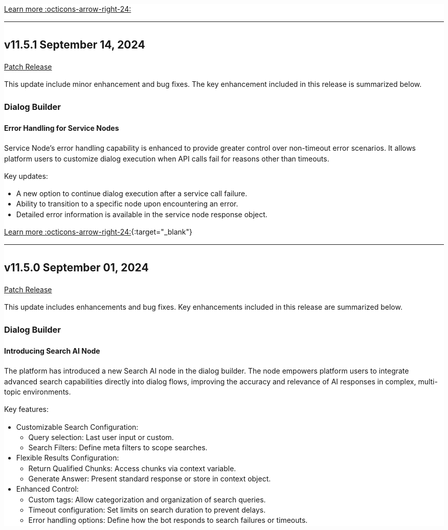 [Learn more :octicons-arrow-right-24:](../../automation/use-cases/dialogs/node-types/working-with-the-service-node.md#component-properties)

<hr>

## v11.5.1 September 14, 2024

<u> Patch Release </u>

This update include minor enhancement and bug fixes. The key enhancement included in this release is summarized below.

### Dialog Builder
#### Error Handling for Service Nodes

Service Node’s error handling capability is enhanced to provide greater control over non-timeout error scenarios. It allows platform users to customize dialog execution when API calls fail for reasons other than timeouts.

Key updates:

* A new option to continue dialog execution after a service call failure.
* Ability to transition to a specific node upon encountering an error.
* Detailed error information is available in the service node response object.

[Learn more :octicons-arrow-right-24:](../../automation/use-cases/dialogs/node-types/working-with-the-service-node.md#instance-properties){:target="_blank"}

<hr>

## v11.5.0 September 01, 2024

<u> Patch Release </u>

This update includes enhancements and bug fixes. Key enhancements included in this release are summarized below.

### Dialog Builder

#### Introducing Search AI Node

The platform has introduced a new Search AI node in the dialog builder. The node empowers platform users to integrate advanced search capabilities directly into dialog flows, improving the accuracy and relevance of AI responses in complex, multi-topic environments.

Key features:

* Customizable Search Configuration:
    * Query selection: Last user input or custom.
    * Search Filters: Define meta filters to scope searches.
* Flexible Results Configuration:
    * Return Qualified Chunks: Access chunks via context variable.
    * Generate Answer: Present standard response or store in context object.
* Enhanced Control:
    * Custom tags: Allow categorization and organization of search queries.
    * Timeout configuration: Set limits on search duration to prevent delays.
    * Error handling options: Define how the bot responds to search failures or timeouts.
